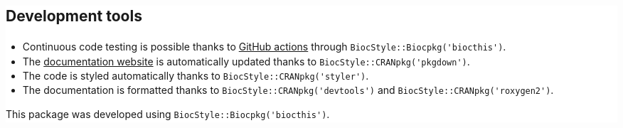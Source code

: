 ## Development tools

- Continuous code testing is possible thanks to [GitHub
  actions](https://www.tidyverse.org/blog/2020/04/usethis-1-6-0/)
  through `BiocStyle::Biocpkg('biocthis')`.
- The [documentation website](http://MicTott.github.io/SpotSweeper) is
  automatically updated thanks to `BiocStyle::CRANpkg('pkgdown')`.
- The code is styled automatically thanks to
  `BiocStyle::CRANpkg('styler')`.
- The documentation is formatted thanks to
  `BiocStyle::CRANpkg('devtools')` and `BiocStyle::CRANpkg('roxygen2')`.

This package was developed using `BiocStyle::Biocpkg('biocthis')`.
